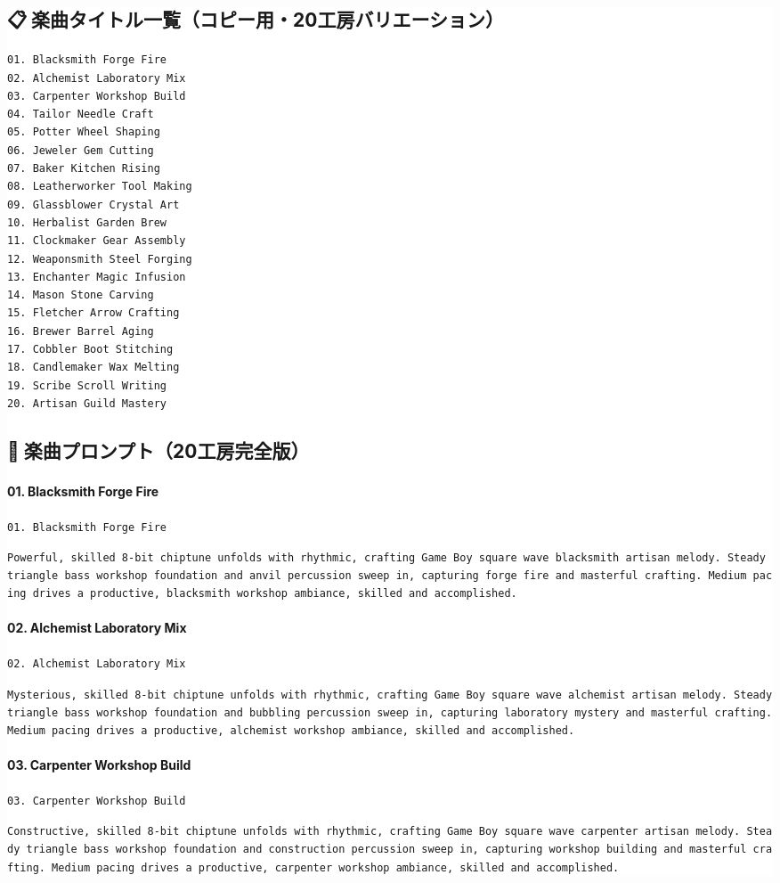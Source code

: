 ## 📋 楽曲タイトル一覧（コピー用・20工房バリエーション）

```
01. Blacksmith Forge Fire
02. Alchemist Laboratory Mix
03. Carpenter Workshop Build
04. Tailor Needle Craft
05. Potter Wheel Shaping
06. Jeweler Gem Cutting
07. Baker Kitchen Rising
08. Leatherworker Tool Making
09. Glassblower Crystal Art
10. Herbalist Garden Brew
11. Clockmaker Gear Assembly
12. Weaponsmith Steel Forging
13. Enchanter Magic Infusion
14. Mason Stone Carving
15. Fletcher Arrow Crafting
16. Brewer Barrel Aging
17. Cobbler Boot Stitching
18. Candlemaker Wax Melting
19. Scribe Scroll Writing
20. Artisan Guild Mastery
```

## 🔨 楽曲プロンプト（20工房完全版）

#### 01. Blacksmith Forge Fire
```
01. Blacksmith Forge Fire
```
```
Powerful, skilled 8-bit chiptune unfolds with rhythmic, crafting Game Boy square wave blacksmith artisan melody. Steady triangle bass workshop foundation and anvil percussion sweep in, capturing forge fire and masterful crafting. Medium pacing drives a productive, blacksmith workshop ambiance, skilled and accomplished.
```

#### 02. Alchemist Laboratory Mix
```
02. Alchemist Laboratory Mix
```
```
Mysterious, skilled 8-bit chiptune unfolds with rhythmic, crafting Game Boy square wave alchemist artisan melody. Steady triangle bass workshop foundation and bubbling percussion sweep in, capturing laboratory mystery and masterful crafting. Medium pacing drives a productive, alchemist workshop ambiance, skilled and accomplished.
```

#### 03. Carpenter Workshop Build
```
03. Carpenter Workshop Build
```
```
Constructive, skilled 8-bit chiptune unfolds with rhythmic, crafting Game Boy square wave carpenter artisan melody. Steady triangle bass workshop foundation and construction percussion sweep in, capturing workshop building and masterful crafting. Medium pacing drives a productive, carpenter workshop ambiance, skilled and accomplished.
```
